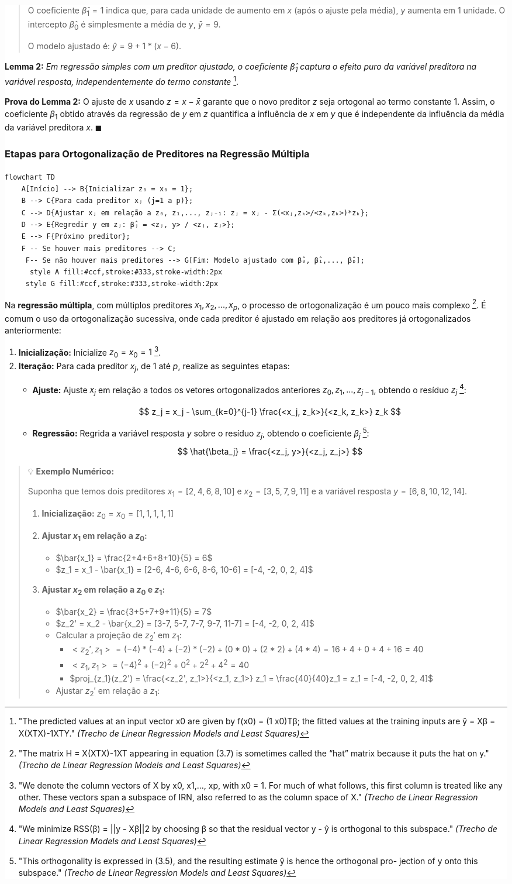 > O coeficiente $\hat{\beta}_1 = 1$ indica que, para cada unidade de aumento em $x$ (após o ajuste pela média), $y$ aumenta em 1 unidade. O intercepto $\hat{\beta}_0$ é simplesmente a média de $y$, $\bar{y} = 9$.
>
> O modelo ajustado é: $\hat{y} = 9 + 1*(x - 6)$.

**Lemma 2:** *Em regressão simples com um preditor ajustado, o coeficiente $\hat{\beta}_1$ captura o efeito puro da variável preditora na variável resposta, independentemente do termo constante* [^17].

**Prova do Lemma 2:**
O ajuste de $x$ usando $z = x - \bar{x}$ garante que o novo preditor  $z$ seja ortogonal ao termo constante $1$. Assim, o coeficiente  $\beta_1$ obtido através da regressão de $y$ em $z$ quantifica a influência de $x$ em $y$ que é independente da influência da média da variável preditora $x$. $\blacksquare$

### Etapas para Ortogonalização de Preditores na Regressão Múltipla

```mermaid
flowchart TD
    A[Início] --> B{Inicializar z₀ = x₀ = 1};
    B --> C{Para cada preditor xⱼ (j=1 a p)};
    C --> D{Ajustar xⱼ em relação a z₀, z₁,..., zⱼ₋₁: zⱼ = xⱼ - Σ(<xⱼ,zₖ>/<zₖ,zₖ>)*zₖ};
    D --> E{Regredir y em zⱼ: β̂ⱼ = <zⱼ, y> / <zⱼ, zⱼ>};
    E --> F{Próximo preditor};
    F -- Se houver mais preditores --> C;
     F-- Se não houver mais preditores --> G[Fim: Modelo ajustado com β̂₀, β̂₁,..., β̂ₚ];
      style A fill:#ccf,stroke:#333,stroke-width:2px
     style G fill:#ccf,stroke:#333,stroke-width:2px
```

Na **regressão múltipla**, com múltiplos preditores $x_1, x_2, ..., x_p$, o processo de ortogonalização é um pouco mais complexo [^18]. É comum o uso da ortogonalização sucessiva, onde cada preditor é ajustado em relação aos preditores já ortogonalizados anteriormente:
1. **Inicialização:** Inicialize $z_0 = x_0 = 1$ [^20].
2. **Iteração:** Para cada preditor $x_j$, de 1 até $p$, realize as seguintes etapas:
    -   **Ajuste:** Ajuste $x_j$ em relação a todos os vetores ortogonalizados anteriores $z_0, z_1,..., z_{j-1}$, obtendo o resíduo $z_j$ [^21]:

        $$ z_j = x_j - \sum_{k=0}^{j-1} \frac{<x_j, z_k>}{<z_k, z_k>} z_k $$

    -   **Regressão:** Regrida a variável resposta $y$ sobre o resíduo $z_j$, obtendo o coeficiente $\beta_j$ [^22]:
        $$ \hat{\beta_j} = \frac{<z_j, y>}{<z_j, z_j>} $$

> 💡 **Exemplo Numérico:**
>
> Suponha que temos dois preditores $x_1 = [2, 4, 6, 8, 10]$ e $x_2 = [3, 5, 7, 9, 11]$ e a variável resposta $y = [6, 8, 10, 12, 14]$.
>
> 1. **Inicialização:** $z_0 = x_0 = [1, 1, 1, 1, 1]$
>
> 2. **Ajustar $x_1$ em relação a $z_0$:**
>    - $\bar{x_1} = \frac{2+4+6+8+10}{5} = 6$
>    - $z_1 = x_1 - \bar{x_1} = [2-6, 4-6, 6-6, 8-6, 10-6] = [-4, -2, 0, 2, 4]$
>
> 3. **Ajustar $x_2$ em relação a $z_0$ e $z_1$:**
>    - $\bar{x_2} = \frac{3+5+7+9+11}{5} = 7$
>    - $z_2' = x_2 - \bar{x_2} = [3-7, 5-7, 7-7, 9-7, 11-7] = [-4, -2, 0, 2, 4]$
>    - Calcular a projeção de $z_2'$ em $z_1$:
>        - $<z_2', z_1> = (-4)*(-4) + (-2)*(-2) + (0*0) + (2*2) + (4*4) = 16 + 4 + 0 + 4 + 16 = 40$
>        - $<z_1, z_1> = (-4)^2 + (-2)^2 + 0^2 + 2^2 + 4^2 = 40$
>        - $proj_{z_1}(z_2') = \frac{<z_2', z_1>}{<z_1, z_1>} z_1 = \frac{40}{40}z_1 = z_1 = [-4, -2, 0, 2, 4]$
>    - Ajustar $z_2'$ em relação a $z_1$:

[^1]: "Linear models were largely developed in the precomputer age of statistics, but even in today's computer era there are still good reasons to study and use them." *(Trecho de Linear Methods for Regression)*
[^2]: "They are simple and often provide an adequate and interpretable description of how the inputs affect the output." *(Trecho de Linear Methods for Regression)*
[^3]: "In this chapter we describe linear methods for regression..." *(Trecho de Linear Methods for Regression)*
[^4]: "The linear model either assumes that the regression function E(Y|X) is linear, or that the linear model is a reasonable approximation." *(Trecho de Linear Methods for Regression)*
[^5]: "The most popular estimation method is least squares, in which we pick the coefficients β = (β0, β1, ..., βp)T to minimize the residual sum of squares" *(Trecho de Linear Regression Models and Least Squares)*
[^6]: "The linear model has the form f(x) = β0 + Σj=1 pXjβj." *(Trecho de Linear Regression Models and Least Squares)*
[^7]: "From a statistical point of view, this criterion is reasonable if the training observations (xi, Yi) represent independent random draws from their population." *(Trecho de Linear Regression Models and Least Squares)*
[^8]: "Even if the xi's were not drawn randomly, the criterion is still valid if the yi's are conditionally independent given the inputs xi." *(Trecho de Linear Regression Models and Least Squares)*
[^9]: "Figure 3.1 illustrates the geometry of least-squares fitting in the IRp+1-dimensional space occupied by the pairs (X, Y)." *(Trecho de Linear Regression Models and Least Squares)*
[^10]: "Note that (3.2) makes no assumptions about the validity of model (3.1); it simply finds the best linear fit to the data." *(Trecho de Linear Regression Models and Least Squares)*
[^11]: "Least squares fitting is intuitively satisfying no matter how the data arise; the criterion measures the average lack of fit." *(Trecho de Linear Regression Models and Least Squares)*
[^12]: "How do we minimize (3.2)? Denote by X the N x (p + 1) matrix with each row an input vector (with a 1 in the first position), and similarly let y be the N-vector of outputs in the training set." *(Trecho de Linear Regression Models and Least Squares)*
[^13]: "Then we can write the residual sum-of-squares as RSS(β) = (y - Xβ)T(y - Xβ)." *(Trecho de Linear Regression Models and Least Squares)*
[^14]: "This is a quadratic function in the p + 1 parameters. Differentiating with respect to β we obtain" *(Trecho de Linear Regression Models and Least Squares)*
[^15]: "Assuming (for the moment) that X has full column rank, and hence XTX is positive definite, we set the first derivative to zero XTY - XTXβ = 0." *(Trecho de Linear Regression Models and Least Squares)*
[^16]: "To obtain the unique solution β = (XTX)-1XTY." *(Trecho de Linear Regression Models and Least Squares)*
[^17]: "The predicted values at an input vector x0 are given by f(x0) = (1 x0)Tβ; the fitted values at the training inputs are ŷ = Xβ = X(XTX)-1XTY." *(Trecho de Linear Regression Models and Least Squares)*
[^18]: "The matrix H = X(XTX)-1XT appearing in equation (3.7) is sometimes called the “hat” matrix because it puts the hat on y." *(Trecho de Linear Regression Models and Least Squares)*
[^19]: "Figure 3.2 shows a different geometrical representation of the least squares estimate, this time in IRN." *(Trecho de Linear Regression Models and Least Squares)*
[^20]: "We denote the column vectors of X by x0, x1,..., xp, with x0 = 1. For much of what follows, this first column is treated like any other. These vectors span a subspace of IRN, also referred to as the column space of X." *(Trecho de Linear Regression Models and Least Squares)*
[^21]: "We minimize RSS(β) = ||y - Xβ||2 by choosing β so that the residual vector y - ŷ is orthogonal to this subspace." *(Trecho de Linear Regression Models and Least Squares)*
[^22]: "This orthogonality is expressed in (3.5), and the resulting estimate ŷ is hence the orthogonal pro- jection of y onto this subspace." *(Trecho de Linear Regression Models and Least Squares)*
[^23]: "The hat matrix H computes the orthogonal projection, and hence it is also known as a projection matrix." *(Trecho de Linear Regression Models and Least Squares)*
[^24]: "The non-full-rank case occurs most often when one or more qualitative inputs are coded in a redundant fashion." *(Trecho de Linear Regression Models and Least Squares)*
[^25]: "There is usually a natural way to resolve the non-unique representation, by recoding and/or dropping redundant columns in X." *(Trecho de Linear Regression Models and Least Squares)*
[^26]: "Up to now we have made minimal assumptions about the true distribution of the data." *(Trecho de Linear Regression Models and Least Squares)*
[^27]: "In order to pin down the sampling properties of β, we now assume that the observations yi are uncorrelated and have constant variance σ², and that the xi are fixed (non random)." *(Trecho de Linear Regression Models and Least Squares)*
[^28]: "The variance-covariance matrix of the least squares parameter estimates is easily derived from (3.6) and is given by Var(β) = (XTX)-1σ2." *(Trecho de Linear Regression Models and Least Squares)*
[^29]: "Typically one estimates the variance σ² by ô² = (1/(N-p-1)) Σi(Yi-Ŷi)²." *(Trecho de Linear Regression Models and Least Squares)*